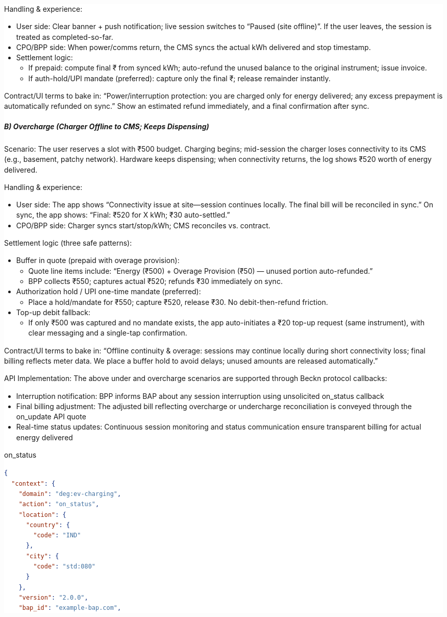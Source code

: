Handling & experience:

* User side: Clear banner \+ push notification; live session switches to “Paused (site offline)”. If the user leaves, the session is treated as completed-so-far.  
* CPO/BPP side: When power/comms return, the CMS syncs the actual kWh delivered and stop timestamp.  
* Settlement logic:  
  * If prepaid: compute final ₹ from synced kWh; auto-refund the unused balance to the original instrument; issue invoice.  
  * If auth-hold/UPI mandate (preferred): capture only the final ₹; release remainder instantly.

Contract/UI terms to bake in: “Power/interruption protection: you are charged only for energy delivered; any excess prepayment is automatically refunded on sync.” Show an estimated refund immediately, and a final confirmation after sync.

##### **B) Overcharge (Charger Offline to CMS; Keeps Dispensing)**

Scenario: The user reserves a slot with ₹500 budget. Charging begins; mid-session the charger loses connectivity to its CMS (e.g., basement, patchy network). Hardware keeps dispensing; when connectivity returns, the log shows ₹520 worth of energy delivered.

Handling & experience:

* User side: The app shows “Connectivity issue at site—session continues locally. The final bill will be reconciled in sync.” On sync, the app shows: “Final: ₹520 for X kWh; ₹30 auto-settled.”  
* CPO/BPP side: Charger syncs start/stop/kWh; CMS reconciles vs. contract.

Settlement logic (three safe patterns):

* Buffer in quote (prepaid with overage provision):  
  * Quote line items include: “Energy (₹500) \+ Overage Provision (₹50) — unused portion auto-refunded.”  
  * BPP collects ₹550; captures actual ₹520; refunds ₹30 immediately on sync.  
* Authorization hold / UPI one-time mandate (preferred):  
  * Place a hold/mandate for ₹550; capture ₹520, release ₹30. No debit-then-refund friction.  
* Top-up debit fallback:  
  * If only ₹500 was captured and no mandate exists, the app auto-initiates a ₹20 top-up request (same instrument), with clear messaging and a single-tap confirmation.

Contract/UI terms to bake in: “Offline continuity & overage: sessions may continue locally during short connectivity loss; final billing reflects meter data. We place a buffer hold to avoid delays; unused amounts are released automatically.”

API Implementation: The above under and overcharge scenarios are supported through Beckn protocol callbacks:

* Interruption notification: BPP informs BAP about any session interruption using unsolicited on\_status callback  
* Final billing adjustment: The adjusted bill reflecting overcharge or undercharge reconciliation is conveyed through the on\_update API quote  
* Real-time status updates: Continuous session monitoring and status communication ensure transparent billing for actual energy delivered

on_status
```json
{
  "context": {
    "domain": "deg:ev-charging",
    "action": "on_status",
    "location": {
      "country": {
        "code": "IND"
      },
      "city": {
        "code": "std:080"
      }
    },
    "version": "2.0.0",
    "bap_id": "example-bap.com",
```